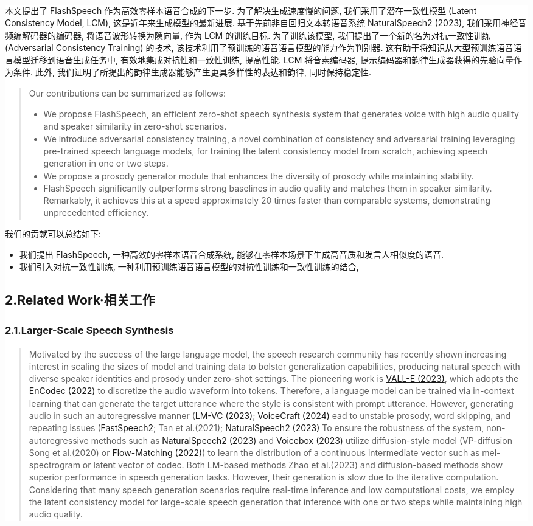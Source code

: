 本文提出了 <MainAlgo>FlashSpeech</MainAlgo> 作为高效零样本语音合成的下一步.
为了解决生成速度慢的问题, 我们采用了<algo>[潜在一致性模型 (Latent Consistency Model, LCM)]()</algo>, 这是近年来生成模型的最新进展.
基于先前非自回归文本转语音系统 [NaturalSpeech2 (2023)](../_tmp/2023.04.18_NaturalSpeech2.md), 我们采用神经音频编解码器的编码器, 将语音波形转换为隐向量, 作为 LCM 的训练目标.
为了训练该模型, 我们提出了一个新的名为对抗一致性训练 (Adversarial Consistency Training) 的技术, 该技术利用了预训练的语音语言模型的能力作为判别器.
这有助于将知识从大型预训练语音语言模型迁移到语音生成任务中, 有效地集成对抗性和一致性训练, 提高性能.
LCM 将音素编码器, 提示编码器和韵律生成器获得的先验向量作为条件.
此外, 我们证明了所提出的韵律生成器能够产生更具多样性的表达和韵律, 同时保持稳定性.

> Our contributions can be summarized as follows:
> - We propose <MainAlgo>FlashSpeech</MainAlgo>, an efficient zero-shot speech synthesis system that generates voice with high audio quality and speaker similarity in zero-shot scenarios.
> - We introduce adversarial consistency training, a novel combination of consistency and adversarial training leveraging pre-trained speech language models, for training the latent consistency model from scratch, achieving speech generation in one or two steps.
> - We propose a prosody generator module that enhances the diversity of prosody while maintaining stability.
> - <MainAlgo>FlashSpeech</MainAlgo> significantly outperforms strong baselines in audio quality and matches them in speaker similarity.
> Remarkably, it achieves this at a speed approximately 20 times faster than comparable systems, demonstrating unprecedented efficiency.

我们的贡献可以总结如下:
- 我们提出 <MainAlgo>FlashSpeech</MainAlgo>, 一种高效的零样本语音合成系统, 能够在零样本场景下生成高音质和发言人相似度的语音.
- 我们引入对抗一致性训练, 一种利用预训练语音语言模型的对抗性训练和一致性训练的结合, 

## 2.Related Work·相关工作

### 2.1.Larger-Scale Speech Synthesis

> Motivated by the success of the large language model, the speech research community has recently shown increasing interest in scaling the sizes of model and training data to bolster generalization capabilities, producing natural speech with diverse speaker identities and prosody under zero-shot settings.
> The pioneering work is [VALL-E (2023)](2023.01.05_VALL-E.md), which adopts the [EnCodec (2022)](../Speech_Neural_Codec/2022.10.24_EnCodec.md) to discretize the audio waveform into tokens.
> Therefore, a language model can be trained via in-context learning that can generate the target utterance where the style is consistent with prompt utterance.
> However, generating audio in such an autoregressive manner ([LM-VC (2023)](2023_LM-VC.md); [VoiceCraft (2024)](../_tmp/2024.03.25_VoiceCraft.md) ead to unstable prosody, word skipping, and repeating issues ([FastSpeech2](../TTS2_Acoustic/2020.06.08_FastSpeech2.md); Tan et al.(2021); [NaturalSpeech2 (2023)](../_tmp/2023.04.18_NaturalSpeech2.md)
> To ensure the robustness of the system, non-autoregressive methods such as [NaturalSpeech2 (2023)](../_tmp/2023.04.18_NaturalSpeech2.md) and [Voicebox (2023)](../_tmp/2023.06.23_VoiceBox.md) utilize diffusion-style model (VP-diffusion Song et al.(2020) or [Flow-Matching (2022)](../_Basis/2022.10.06_Flow_Matching.md)) to learn the distribution of a continuous intermediate vector such as mel-spectrogram or latent vector of codec.
> Both LM-based methods Zhao et al.(2023) and diffusion-based methods show superior performance in speech generation tasks.
> However, their generation is slow due to the iterative computation.
> Considering that many speech generation scenarios require real-time inference and low computational costs, we employ the latent consistency model for large-scale speech generation that inference with one or two steps while maintaining high audio quality.
